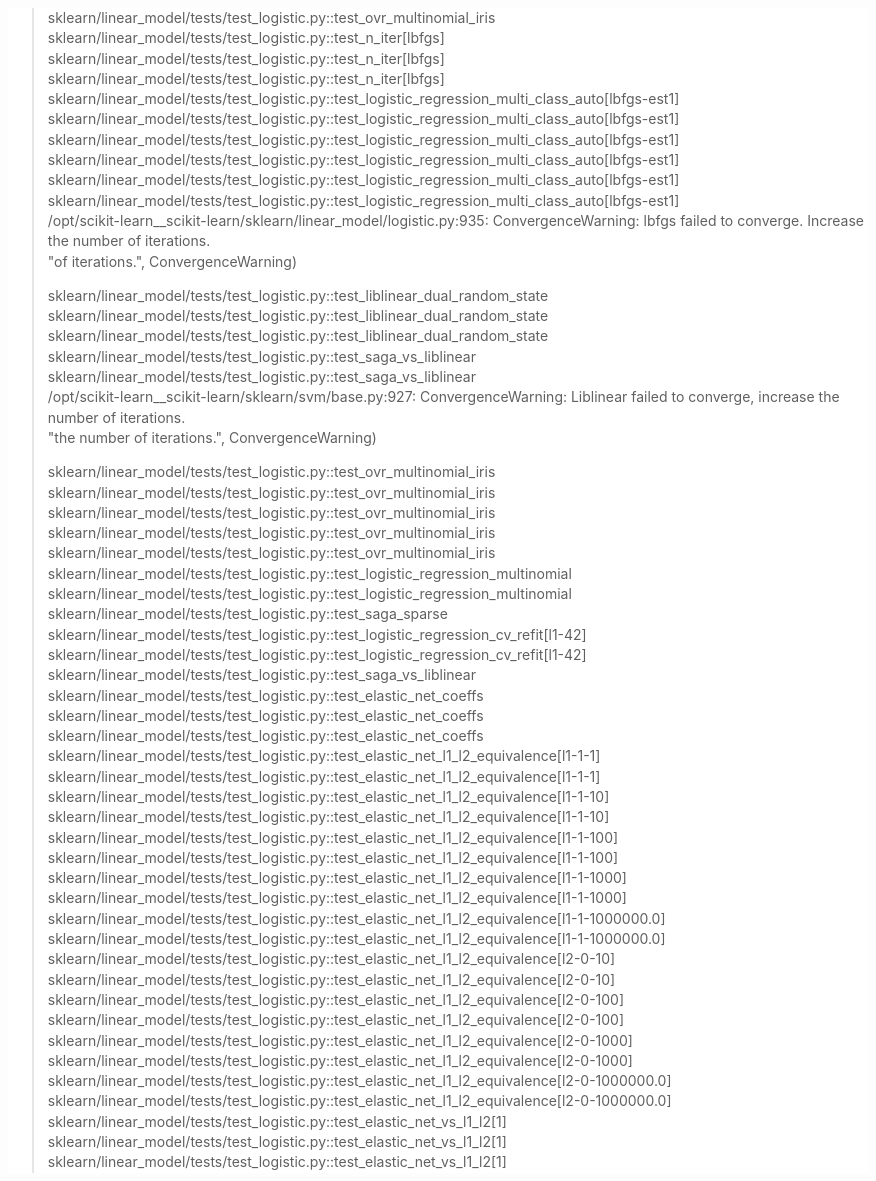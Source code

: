 > sklearn/linear_model/tests/test_logistic.py::test_ovr_multinomial_iris  
> sklearn/linear_model/tests/test_logistic.py::test_n_iter[lbfgs]  
> sklearn/linear_model/tests/test_logistic.py::test_n_iter[lbfgs]  
> sklearn/linear_model/tests/test_logistic.py::test_n_iter[lbfgs]  
> sklearn/linear_model/tests/test_logistic.py::test_logistic_regression_multi_class_auto[lbfgs-est1]  
> sklearn/linear_model/tests/test_logistic.py::test_logistic_regression_multi_class_auto[lbfgs-est1]  
> sklearn/linear_model/tests/test_logistic.py::test_logistic_regression_multi_class_auto[lbfgs-est1]  
> sklearn/linear_model/tests/test_logistic.py::test_logistic_regression_multi_class_auto[lbfgs-est1]  
> sklearn/linear_model/tests/test_logistic.py::test_logistic_regression_multi_class_auto[lbfgs-est1]  
> sklearn/linear_model/tests/test_logistic.py::test_logistic_regression_multi_class_auto[lbfgs-est1]  
>   /opt/scikit-learn__scikit-learn/sklearn/linear_model/logistic.py:935: ConvergenceWarning: lbfgs failed to converge. Increase the number of iterations.  
>     "of iterations.", ConvergenceWarning)  
>   
> sklearn/linear_model/tests/test_logistic.py::test_liblinear_dual_random_state  
> sklearn/linear_model/tests/test_logistic.py::test_liblinear_dual_random_state  
> sklearn/linear_model/tests/test_logistic.py::test_liblinear_dual_random_state  
> sklearn/linear_model/tests/test_logistic.py::test_saga_vs_liblinear  
> sklearn/linear_model/tests/test_logistic.py::test_saga_vs_liblinear  
>   /opt/scikit-learn__scikit-learn/sklearn/svm/base.py:927: ConvergenceWarning: Liblinear failed to converge, increase the number of iterations.  
>     "the number of iterations.", ConvergenceWarning)  
>   
> sklearn/linear_model/tests/test_logistic.py::test_ovr_multinomial_iris  
> sklearn/linear_model/tests/test_logistic.py::test_ovr_multinomial_iris  
> sklearn/linear_model/tests/test_logistic.py::test_ovr_multinomial_iris  
> sklearn/linear_model/tests/test_logistic.py::test_ovr_multinomial_iris  
> sklearn/linear_model/tests/test_logistic.py::test_ovr_multinomial_iris  
> sklearn/linear_model/tests/test_logistic.py::test_logistic_regression_multinomial  
> sklearn/linear_model/tests/test_logistic.py::test_logistic_regression_multinomial  
> sklearn/linear_model/tests/test_logistic.py::test_saga_sparse  
> sklearn/linear_model/tests/test_logistic.py::test_logistic_regression_cv_refit[l1-42]  
> sklearn/linear_model/tests/test_logistic.py::test_logistic_regression_cv_refit[l1-42]  
> sklearn/linear_model/tests/test_logistic.py::test_saga_vs_liblinear  
> sklearn/linear_model/tests/test_logistic.py::test_elastic_net_coeffs  
> sklearn/linear_model/tests/test_logistic.py::test_elastic_net_coeffs  
> sklearn/linear_model/tests/test_logistic.py::test_elastic_net_coeffs  
> sklearn/linear_model/tests/test_logistic.py::test_elastic_net_l1_l2_equivalence[l1-1-1]  
> sklearn/linear_model/tests/test_logistic.py::test_elastic_net_l1_l2_equivalence[l1-1-1]  
> sklearn/linear_model/tests/test_logistic.py::test_elastic_net_l1_l2_equivalence[l1-1-10]  
> sklearn/linear_model/tests/test_logistic.py::test_elastic_net_l1_l2_equivalence[l1-1-10]  
> sklearn/linear_model/tests/test_logistic.py::test_elastic_net_l1_l2_equivalence[l1-1-100]  
> sklearn/linear_model/tests/test_logistic.py::test_elastic_net_l1_l2_equivalence[l1-1-100]  
> sklearn/linear_model/tests/test_logistic.py::test_elastic_net_l1_l2_equivalence[l1-1-1000]  
> sklearn/linear_model/tests/test_logistic.py::test_elastic_net_l1_l2_equivalence[l1-1-1000]  
> sklearn/linear_model/tests/test_logistic.py::test_elastic_net_l1_l2_equivalence[l1-1-1000000.0]  
> sklearn/linear_model/tests/test_logistic.py::test_elastic_net_l1_l2_equivalence[l1-1-1000000.0]  
> sklearn/linear_model/tests/test_logistic.py::test_elastic_net_l1_l2_equivalence[l2-0-10]  
> sklearn/linear_model/tests/test_logistic.py::test_elastic_net_l1_l2_equivalence[l2-0-10]  
> sklearn/linear_model/tests/test_logistic.py::test_elastic_net_l1_l2_equivalence[l2-0-100]  
> sklearn/linear_model/tests/test_logistic.py::test_elastic_net_l1_l2_equivalence[l2-0-100]  
> sklearn/linear_model/tests/test_logistic.py::test_elastic_net_l1_l2_equivalence[l2-0-1000]  
> sklearn/linear_model/tests/test_logistic.py::test_elastic_net_l1_l2_equivalence[l2-0-1000]  
> sklearn/linear_model/tests/test_logistic.py::test_elastic_net_l1_l2_equivalence[l2-0-1000000.0]  
> sklearn/linear_model/tests/test_logistic.py::test_elastic_net_l1_l2_equivalence[l2-0-1000000.0]  
> sklearn/linear_model/tests/test_logistic.py::test_elastic_net_vs_l1_l2[1]  
> sklearn/linear_model/tests/test_logistic.py::test_elastic_net_vs_l1_l2[1]  
> sklearn/linear_model/tests/test_logistic.py::test_elastic_net_vs_l1_l2[1]  
